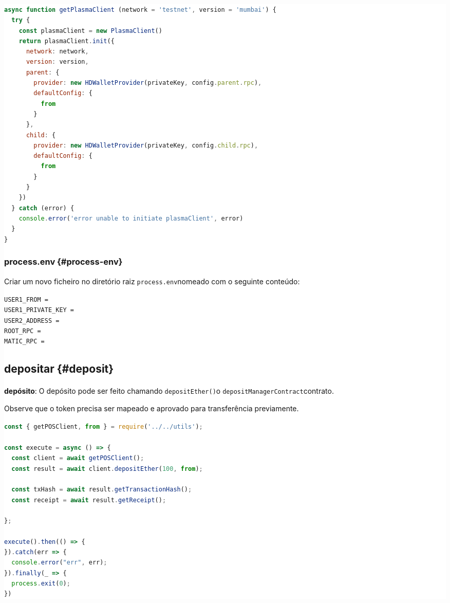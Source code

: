 ```js
async function getPlasmaClient (network = 'testnet', version = 'mumbai') {
  try {
    const plasmaClient = new PlasmaClient()
    return plasmaClient.init({
      network: network,
      version: version,
      parent: {
        provider: new HDWalletProvider(privateKey, config.parent.rpc),
        defaultConfig: {
          from
        }
      },
      child: {
        provider: new HDWalletProvider(privateKey, config.child.rpc),
        defaultConfig: {
          from
        }
      }
    })
  } catch (error) {
    console.error('error unable to initiate plasmaClient', error)
  }
}
```

### process.env {#process-env}

Criar um novo ficheiro no diretório raiz `process.env`nomeado com o seguinte conteúdo:

```bash
USER1_FROM =
USER1_PRIVATE_KEY =
USER2_ADDRESS =
ROOT_RPC =
MATIC_RPC =
```

## depositar {#deposit}

**depósito**: O depósito pode ser feito chamando `depositEther()`o `depositManagerContract`contrato.

Observe que o token precisa ser mapeado e aprovado para transferência previamente.

```js
const { getPOSClient, from } = require('../../utils');

const execute = async () => {
  const client = await getPOSClient();
  const result = await client.depositEther(100, from);

  const txHash = await result.getTransactionHash();
  const receipt = await result.getReceipt();

};

execute().then(() => {
}).catch(err => {
  console.error("err", err);
}).finally(_ => {
  process.exit(0);
})
```
